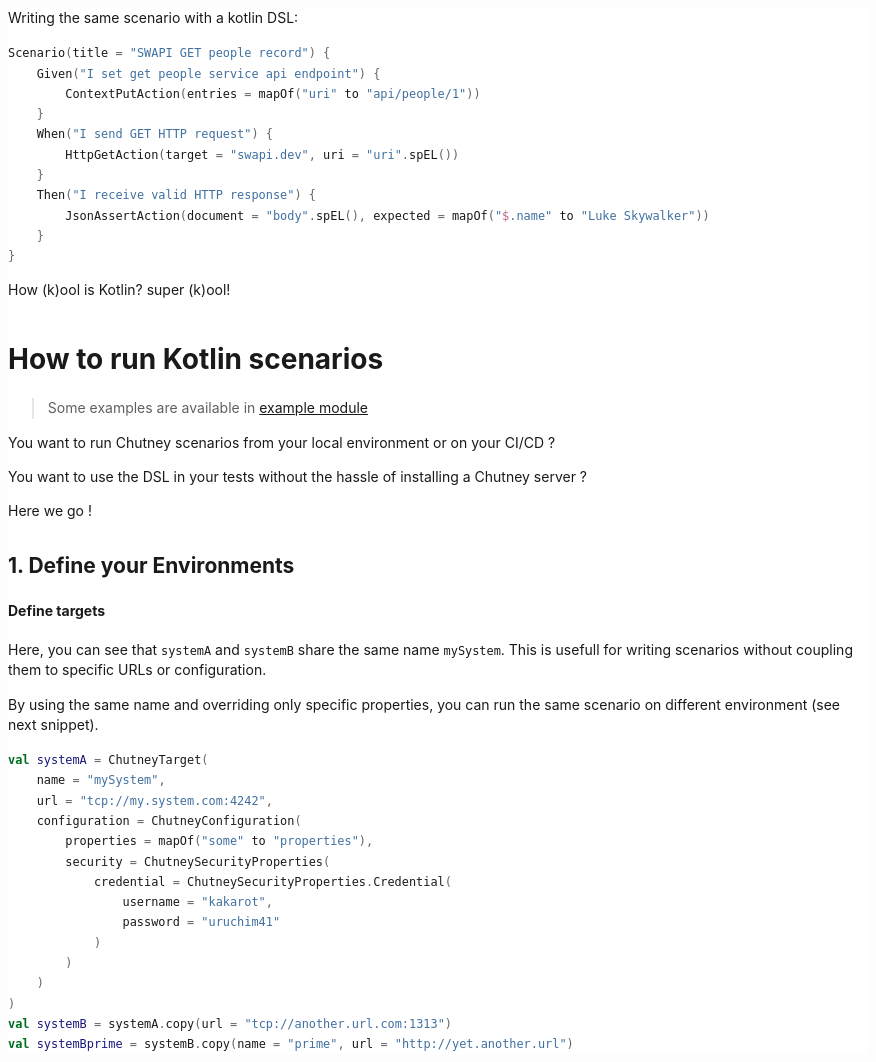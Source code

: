 Writing the same scenario with a kotlin DSL:
```kotlin
Scenario(title = "SWAPI GET people record") {
    Given("I set get people service api endpoint") {
        ContextPutAction(entries = mapOf("uri" to "api/people/1"))
    }
    When("I send GET HTTP request") {
        HttpGetAction(target = "swapi.dev", uri = "uri".spEL())
    }
    Then("I receive valid HTTP response") {
        JsonAssertAction(document = "body".spEL(), expected = mapOf("$.name" to "Luke Skywalker"))
    }
}
```

How (k)ool is Kotlin? super (k)ool!

# How to run Kotlin scenarios

> Some examples are available in [example module](https://github.com/chutney-testing/chutney/tree/main/example/src/main/kotlin/com/chutneytesting/example)

You want to run Chutney scenarios from your local environment or on your CI/CD ?

You want to use the DSL in your tests without the hassle of installing a Chutney server ?

Here we go !

## 1. Define your Environments

#### Define targets

Here, you can see that ```systemA``` and ```systemB``` share the same name ```mySystem```.
This is usefull for writing scenarios without coupling them to specific URLs or configuration.

By using the same name and overriding only specific properties, you can run the same scenario on different environment (see next snippet).

```kotlin
val systemA = ChutneyTarget(
    name = "mySystem",
    url = "tcp://my.system.com:4242",
    configuration = ChutneyConfiguration(
        properties = mapOf("some" to "properties"),
        security = ChutneySecurityProperties(
            credential = ChutneySecurityProperties.Credential(
                username = "kakarot",
                password = "uruchim41"
            )
        )
    )
)
val systemB = systemA.copy(url = "tcp://another.url.com:1313")
val systemBprime = systemB.copy(name = "prime", url = "http://yet.another.url")
```
